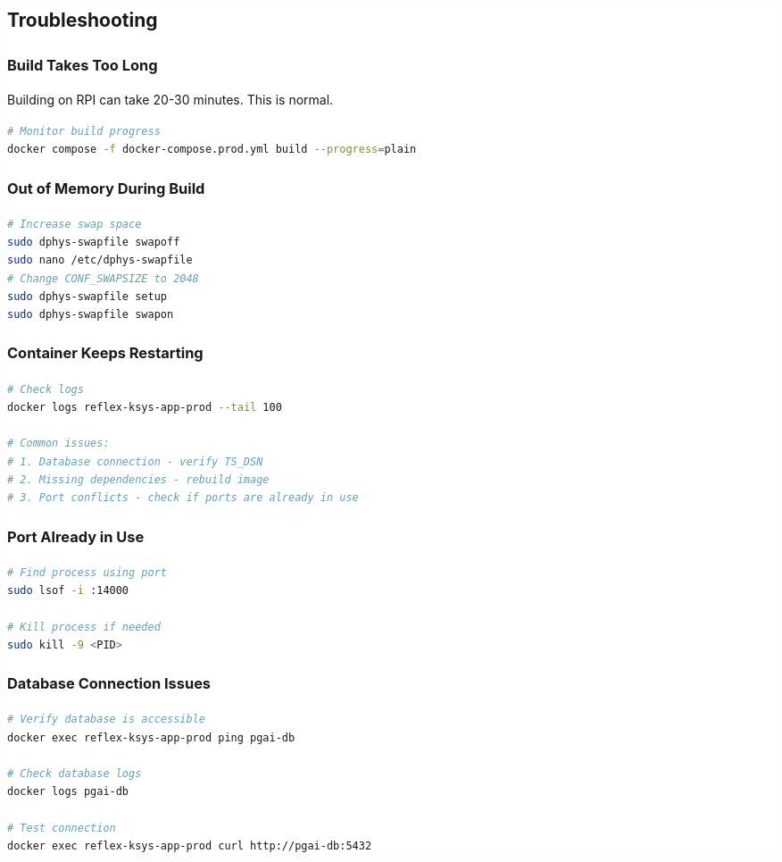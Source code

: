 ## Troubleshooting

### Build Takes Too Long
Building on RPI can take 20-30 minutes. This is normal.
```bash
# Monitor build progress
docker compose -f docker-compose.prod.yml build --progress=plain
```

### Out of Memory During Build
```bash
# Increase swap space
sudo dphys-swapfile swapoff
sudo nano /etc/dphys-swapfile
# Change CONF_SWAPSIZE to 2048
sudo dphys-swapfile setup
sudo dphys-swapfile swapon
```

### Container Keeps Restarting
```bash
# Check logs
docker logs reflex-ksys-app-prod --tail 100

# Common issues:
# 1. Database connection - verify TS_DSN
# 2. Missing dependencies - rebuild image
# 3. Port conflicts - check if ports are already in use
```

### Port Already in Use
```bash
# Find process using port
sudo lsof -i :14000

# Kill process if needed
sudo kill -9 <PID>
```

### Database Connection Issues
```bash
# Verify database is accessible
docker exec reflex-ksys-app-prod ping pgai-db

# Check database logs
docker logs pgai-db

# Test connection
docker exec reflex-ksys-app-prod curl http://pgai-db:5432
```
